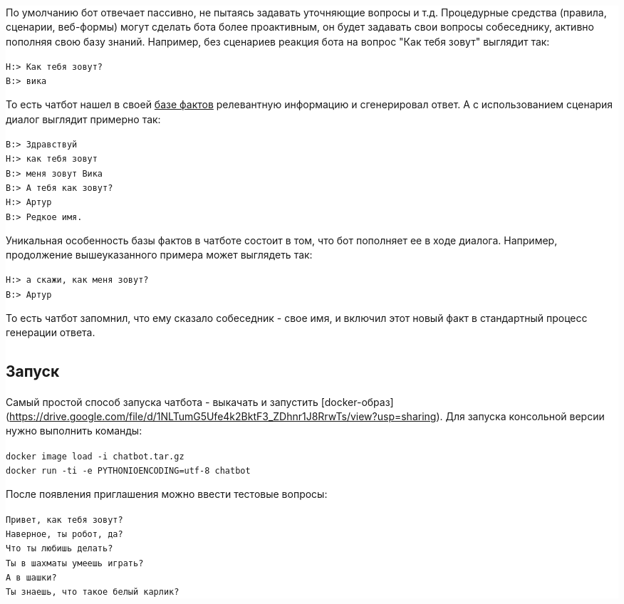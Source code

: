 По умолчанию бот отвечает пассивно, не пытаясь задавать уточняющие вопросы и т.д. Процедурные средства
(правила, сценарии, веб-формы) могут сделать бота более проактивным, он будет задавать свои вопросы собеседнику,
активно пополняя свою базу знаний. Например, без сценариев реакция бота на вопрос "Как тебя зовут" выглядит так:

```
H:> Как тебя зовут?
B:> вика
```

То есть чатбот нашел в своей [базе фактов](https://github.com/Koziev/chatbot/blob/master/data/profile_facts_1.dat)
релевантную информацию и сгенерировал ответ. А с использованием сценария
диалог выглядит примерно так:

```
B:> Здравствуй
H:> как тебя зовут
B:> меня зовут Вика
B:> А тебя как зовут?
H:> Артур
B:> Редкое имя.
```

Уникальная особенность базы фактов в чатботе состоит в том, что бот пополняет ее в ходе диалога. Например,
продолжение вышеуказанного примера может выглядеть так:

```
H:> а скажи, как меня зовут?
B:> Артур 
```

То есть чатбот запомнил, что ему сказало собеседник - свое имя, и включил этот новый факт в стандартный
процесс генерации ответа.

## Запуск

Самый простой способ запуска чатбота - выкачать и запустить [docker-образ] (https://drive.google.com/file/d/1NLTumG5Ufe4k2BktF3_ZDhnr1J8RrwTs/view?usp=sharing).
Для запуска консольной версии нужно выполнить команды:

```
docker image load -i chatbot.tar.gz
docker run -ti -e PYTHONIOENCODING=utf-8 chatbot
```

После появления приглашения можно ввести тестовые вопросы:

```
Привет, как тебя зовут?
Наверное, ты робот, да?
Что ты любишь делать?
Ты в шахматы умеешь играть?
А в шашки?
Ты знаешь, что такое белый карлик?
```
